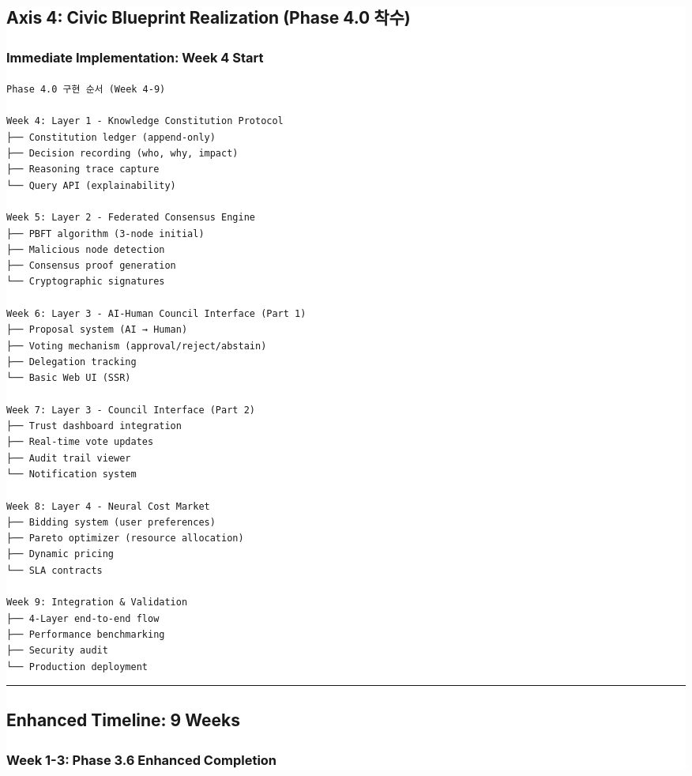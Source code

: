 
## Axis 4: Civic Blueprint Realization (Phase 4.0 착수)

### Immediate Implementation: Week 4 Start

```
Phase 4.0 구현 순서 (Week 4-9)

Week 4: Layer 1 - Knowledge Constitution Protocol
├── Constitution ledger (append-only)
├── Decision recording (who, why, impact)
├── Reasoning trace capture
└── Query API (explainability)

Week 5: Layer 2 - Federated Consensus Engine
├── PBFT algorithm (3-node initial)
├── Malicious node detection
├── Consensus proof generation
└── Cryptographic signatures

Week 6: Layer 3 - AI-Human Council Interface (Part 1)
├── Proposal system (AI → Human)
├── Voting mechanism (approval/reject/abstain)
├── Delegation tracking
└── Basic Web UI (SSR)

Week 7: Layer 3 - Council Interface (Part 2)
├── Trust dashboard integration
├── Real-time vote updates
├── Audit trail viewer
└── Notification system

Week 8: Layer 4 - Neural Cost Market
├── Bidding system (user preferences)
├── Pareto optimizer (resource allocation)
├── Dynamic pricing
└── SLA contracts

Week 9: Integration & Validation
├── 4-Layer end-to-end flow
├── Performance benchmarking
├── Security audit
└── Production deployment
```

---

## Enhanced Timeline: 9 Weeks

### Week 1-3: Phase 3.6 Enhanced Completion
